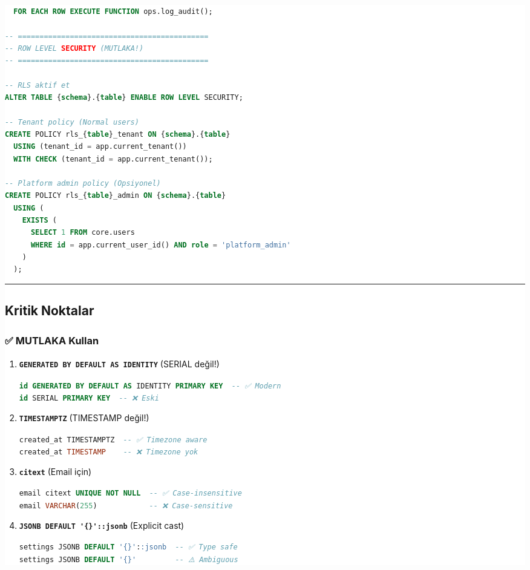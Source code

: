 ```sql
  FOR EACH ROW EXECUTE FUNCTION ops.log_audit();

-- ============================================
-- ROW LEVEL SECURITY (MUTLAKA!)
-- ============================================

-- RLS aktif et
ALTER TABLE {schema}.{table} ENABLE ROW LEVEL SECURITY;

-- Tenant policy (Normal users)
CREATE POLICY rls_{table}_tenant ON {schema}.{table}
  USING (tenant_id = app.current_tenant())
  WITH CHECK (tenant_id = app.current_tenant());

-- Platform admin policy (Opsiyonel)
CREATE POLICY rls_{table}_admin ON {schema}.{table}
  USING (
    EXISTS (
      SELECT 1 FROM core.users 
      WHERE id = app.current_user_id() AND role = 'platform_admin'
    )
  );
```

---

## Kritik Noktalar

### ✅ MUTLAKA Kullan

1. **`GENERATED BY DEFAULT AS IDENTITY`** (SERIAL değil!)
   ```sql
   id GENERATED BY DEFAULT AS IDENTITY PRIMARY KEY  -- ✅ Modern
   id SERIAL PRIMARY KEY  -- ❌ Eski
   ```

2. **`TIMESTAMPTZ`** (TIMESTAMP değil!)
   ```sql
   created_at TIMESTAMPTZ  -- ✅ Timezone aware
   created_at TIMESTAMP    -- ❌ Timezone yok
   ```

3. **`citext`** (Email için)
   ```sql
   email citext UNIQUE NOT NULL  -- ✅ Case-insensitive
   email VARCHAR(255)            -- ❌ Case-sensitive
   ```

4. **`JSONB DEFAULT '{}'::jsonb`** (Explicit cast)
   ```sql
   settings JSONB DEFAULT '{}'::jsonb  -- ✅ Type safe
   settings JSONB DEFAULT '{}'         -- ⚠️ Ambiguous
   ```
